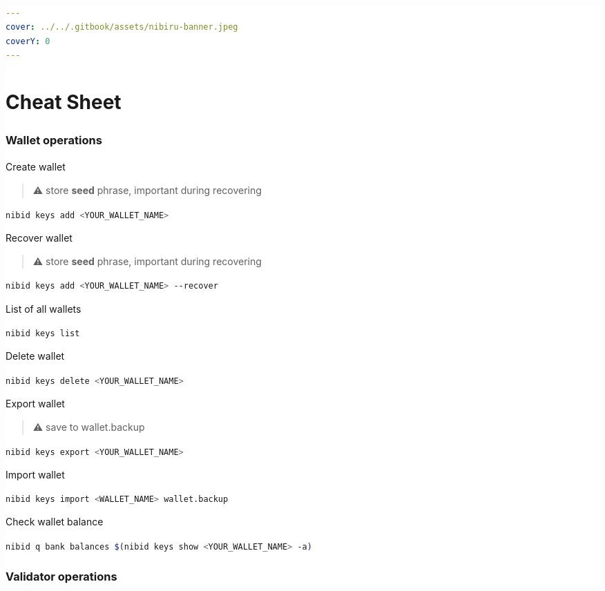```yaml
---
cover: ../../.gitbook/assets/nibiru-banner.jpeg
coverY: 0
---
```


# Cheat Sheet

### Wallet operations

Create wallet

> ⚠️ store **seed** phrase, important during recovering

```bash
nibid keys add <YOUR_WALLET_NAME>
```

Recover wallet

> ⚠️ store **seed** phrase, important during recovering

```bash
nibid keys add <YOUR_WALLET_NAME> --recover
```

List of all wallets

```bash
nibid keys list
```

Delete wallet

```bash
nibid keys delete <YOUR_WALLET_NAME>
```

Export wallet

> ⚠️ save to wallet.backup

```bash
nibid keys export <YOUR_WALLET_NAME>
```

Import wallet

```bash
nibid keys import <WALLET_NAME> wallet.backup
```

Check wallet balance

```bash
nibid q bank balances $(nibid keys show <YOUR_WALLET_NAME> -a)
```

### Validator operations
